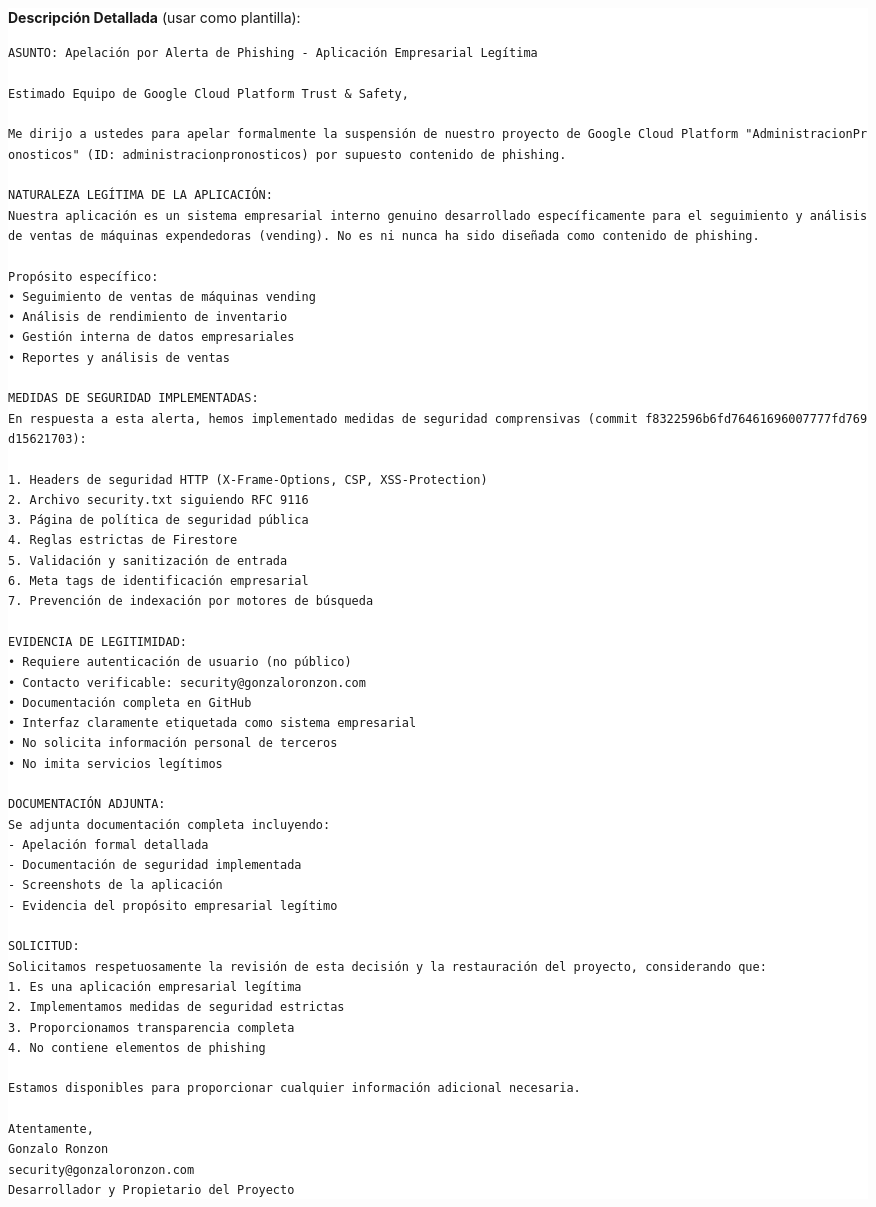 **Descripción Detallada** (usar como plantilla):

```
ASUNTO: Apelación por Alerta de Phishing - Aplicación Empresarial Legítima

Estimado Equipo de Google Cloud Platform Trust & Safety,

Me dirijo a ustedes para apelar formalmente la suspensión de nuestro proyecto de Google Cloud Platform "AdministracionPronosticos" (ID: administracionpronosticos) por supuesto contenido de phishing.

NATURALEZA LEGÍTIMA DE LA APLICACIÓN:
Nuestra aplicación es un sistema empresarial interno genuino desarrollado específicamente para el seguimiento y análisis de ventas de máquinas expendedoras (vending). No es ni nunca ha sido diseñada como contenido de phishing.

Propósito específico:
• Seguimiento de ventas de máquinas vending
• Análisis de rendimiento de inventario
• Gestión interna de datos empresariales
• Reportes y análisis de ventas

MEDIDAS DE SEGURIDAD IMPLEMENTADAS:
En respuesta a esta alerta, hemos implementado medidas de seguridad comprensivas (commit f8322596b6fd76461696007777fd769d15621703):

1. Headers de seguridad HTTP (X-Frame-Options, CSP, XSS-Protection)
2. Archivo security.txt siguiendo RFC 9116
3. Página de política de seguridad pública
4. Reglas estrictas de Firestore
5. Validación y sanitización de entrada
6. Meta tags de identificación empresarial
7. Prevención de indexación por motores de búsqueda

EVIDENCIA DE LEGITIMIDAD:
• Requiere autenticación de usuario (no público)
• Contacto verificable: security@gonzaloronzon.com  
• Documentación completa en GitHub
• Interfaz claramente etiquetada como sistema empresarial
• No solicita información personal de terceros
• No imita servicios legítimos

DOCUMENTACIÓN ADJUNTA:
Se adjunta documentación completa incluyendo:
- Apelación formal detallada
- Documentación de seguridad implementada
- Screenshots de la aplicación
- Evidencia del propósito empresarial legítimo

SOLICITUD:
Solicitamos respetuosamente la revisión de esta decisión y la restauración del proyecto, considerando que:
1. Es una aplicación empresarial legítima
2. Implementamos medidas de seguridad estrictas
3. Proporcionamos transparencia completa
4. No contiene elementos de phishing

Estamos disponibles para proporcionar cualquier información adicional necesaria.

Atentamente,
Gonzalo Ronzon
security@gonzaloronzon.com
Desarrollador y Propietario del Proyecto
```

